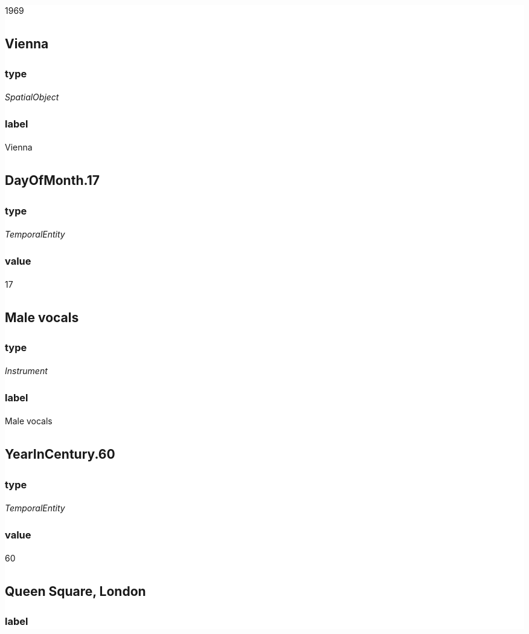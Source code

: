 
1969

## Vienna

### type


*SpatialObject*

### label


Vienna

## DayOfMonth.17

### type


*TemporalEntity*

### value


17

## Male vocals

### type


*Instrument*

### label


Male vocals

## YearInCentury.60

### type


*TemporalEntity*

### value


60

## Queen Square, London

### label
